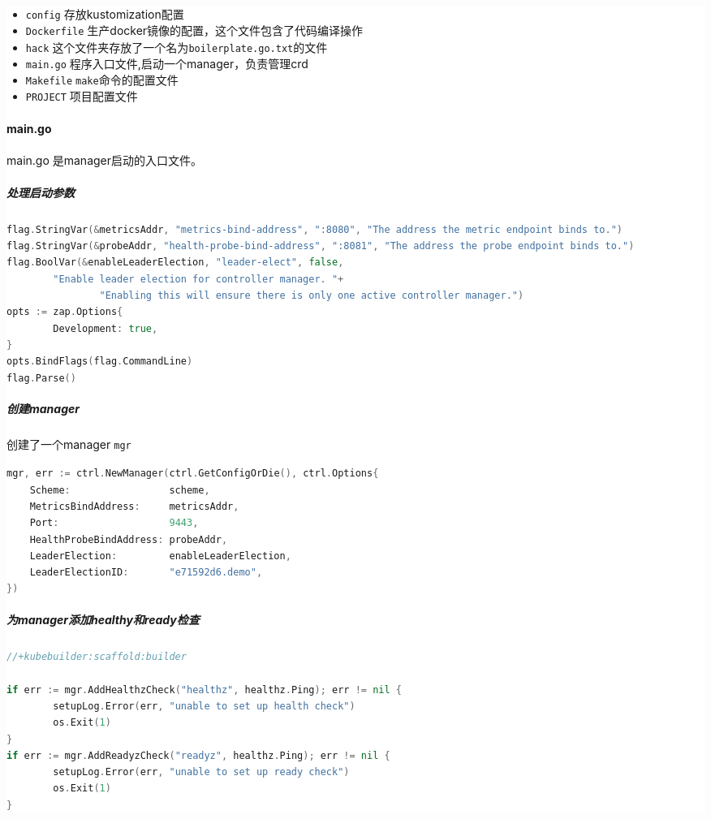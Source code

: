 - `config` 存放kustomization配置
- `Dockerfile` 生产docker镜像的配置，这个文件包含了代码编译操作
- `hack` 这个文件夹存放了一个名为`boilerplate.go.txt`的文件
- `main.go` 程序入口文件,启动一个manager，负责管理crd
- `Makefile` `make`命令的配置文件
- `PROJECT` 项目配置文件

#### main.go

main.go 是manager启动的入口文件。

##### 处理启动参数

```go
flag.StringVar(&metricsAddr, "metrics-bind-address", ":8080", "The address the metric endpoint binds to.")
flag.StringVar(&probeAddr, "health-probe-bind-address", ":8081", "The address the probe endpoint binds to.")
flag.BoolVar(&enableLeaderElection, "leader-elect", false,
        "Enable leader election for controller manager. "+
                "Enabling this will ensure there is only one active controller manager.")
opts := zap.Options{
        Development: true,
}
opts.BindFlags(flag.CommandLine)
flag.Parse()
```

##### 创建manager

创建了一个manager `mgr`

```go
mgr, err := ctrl.NewManager(ctrl.GetConfigOrDie(), ctrl.Options{
    Scheme:                 scheme,
    MetricsBindAddress:     metricsAddr,
    Port:                   9443,
    HealthProbeBindAddress: probeAddr,
    LeaderElection:         enableLeaderElection,
    LeaderElectionID:       "e71592d6.demo",
})
```

##### 为manager添加healthy和ready检查

```go
//+kubebuilder:scaffold:builder

if err := mgr.AddHealthzCheck("healthz", healthz.Ping); err != nil {
        setupLog.Error(err, "unable to set up health check")
        os.Exit(1)
}
if err := mgr.AddReadyzCheck("readyz", healthz.Ping); err != nil {
        setupLog.Error(err, "unable to set up ready check")
        os.Exit(1)
}
```
